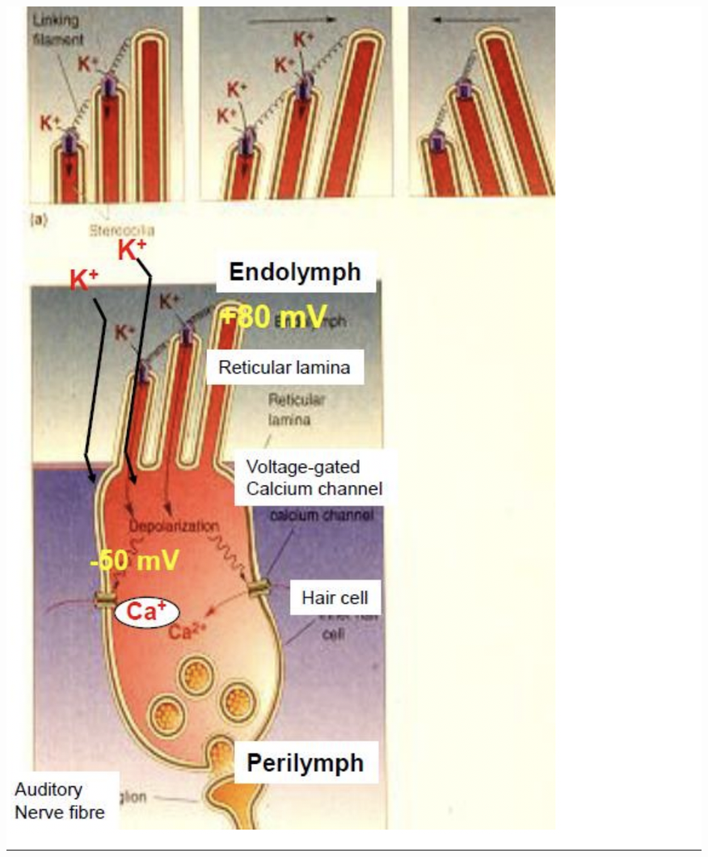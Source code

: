 ![Screenshot 2021-12-10 at 18.05.20.png](%5B053%5D%20Peripheral%20and%20Central%20Auditory%20Processing%201%20305d5e48831e4209916e8d7db9f29ae6/Screenshot_2021-12-10_at_18.05.20.png)

---